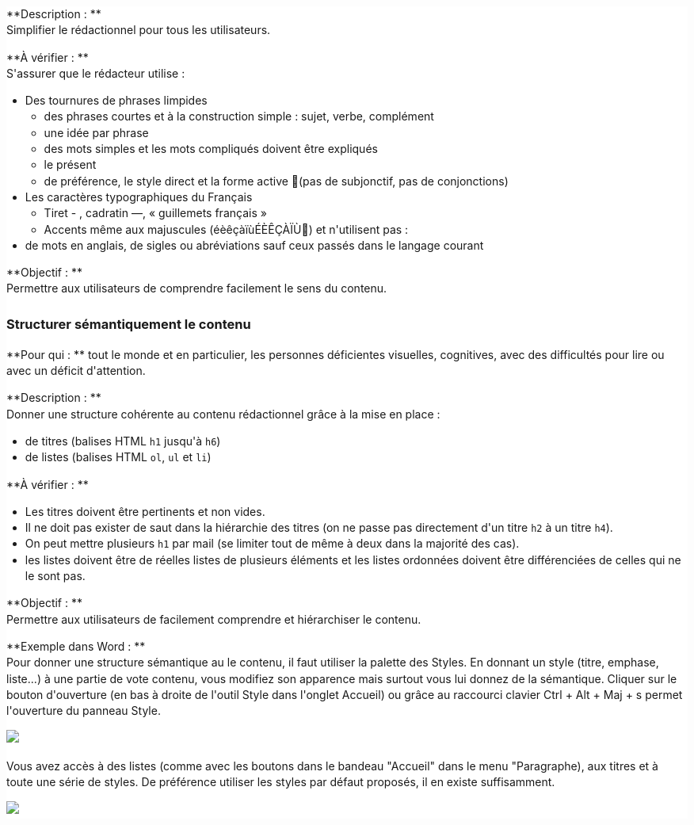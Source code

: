 **Description : **  
Simplifier le rédactionnel pour tous les utilisateurs.

**À vérifier : **  
S'assurer que le rédacteur utilise :
- Des tournures de phrases limpides
    - des phrases courtes et à la construction simple : sujet, verbe, complément
    - une idée par phrase
    - des mots simples et les mots compliqués doivent être expliqués
    - le présent
    - de préférence, le style direct et la forme active (pas de subjonctif, pas de conjonctions)
- Les caractères typographiques du Français  
    - Tiret - , cadratin —, « guillemets français »
    - Accents même aux majuscules (éèêçàïùÉÈÊÇÀÏÙ)
et n'utilisent pas :
- de mots en anglais, de sigles ou abréviations sauf ceux passés dans le langage courant 

**Objectif : **  
Permettre aux utilisateurs de comprendre facilement le sens du contenu.

### Structurer sémantiquement le contenu

**Pour qui : ** tout le monde et en particulier, les personnes déficientes visuelles, cognitives, avec des difficultés pour lire ou avec un déficit d'attention.  

**Description : **  
Donner une structure cohérente au contenu rédactionnel grâce à la mise en place :
- de titres (balises HTML `h1` jusqu'à `h6`) 
- de listes (balises HTML `ol`, `ul` et `li`) 

**À vérifier : **  
- Les titres doivent être pertinents et non vides.
- Il ne doit pas exister de saut dans la hiérarchie des titres (on ne passe pas directement d'un titre `h2` à un titre `h4`).
- On peut mettre plusieurs `h1` par mail (se limiter tout de même à deux dans la majorité des cas).
- les listes doivent être de réelles listes de plusieurs éléments et les listes ordonnées doivent être différenciées de celles qui ne le sont pas.

**Objectif : **  
Permettre aux utilisateurs de facilement comprendre et hiérarchiser le contenu.

**Exemple dans Word : **  
Pour donner une structure sémantique au le contenu, il faut utiliser la palette des Styles. En donnant un style (titre, emphase, liste...) à une partie de vote contenu, vous modifiez son apparence mais surtout vous lui donnez de la sémantique.
Cliquer sur le bouton d'ouverture (en bas à droite de l'outil Style dans l'onglet Accueil) ou grâce au raccourci clavier Ctrl + Alt + Maj + s permet l'ouverture du panneau Style.

![ ](images/style_word.jpg)

  Vous avez accès à des listes (comme avec les boutons dans le bandeau "Accueil" dans le menu "Paragraphe), aux titres et à toute une série de styles. De préférence utiliser les styles par défaut proposés, il en existe suffisamment. 

![ ](images/palette_style.jpg)
